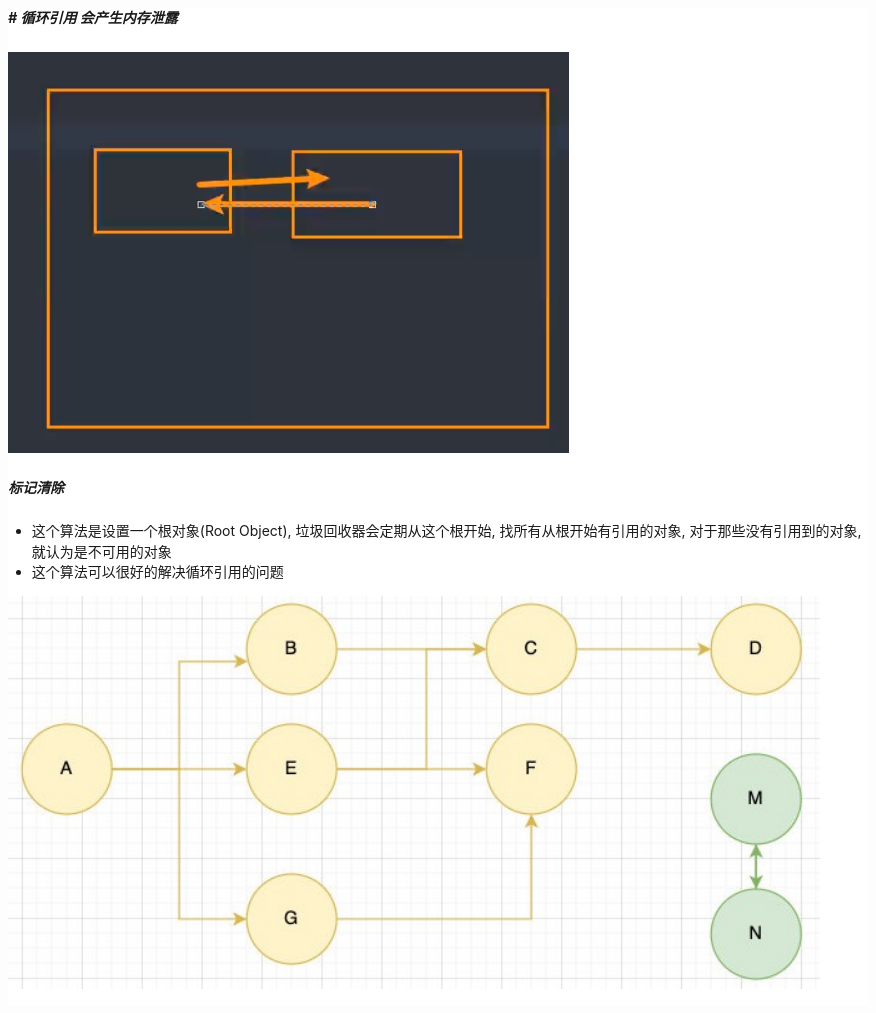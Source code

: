 ##### #  循环引用 会产生内存泄露

![循环引用](/public/images/advanced-javasript/2-4.png)

#####   标记清除

- 这个算法是设置一个根对象(Root Object), 垃圾回收器会定期从这个根开始, 找所有从根开始有引用的对象, 对于那些没有引用到的对象, 就认为是不可用的对象
- 这个算法可以很好的解决循环引用的问题

![标记清楚](/public/images/advanced-javasript/2-3.png)
